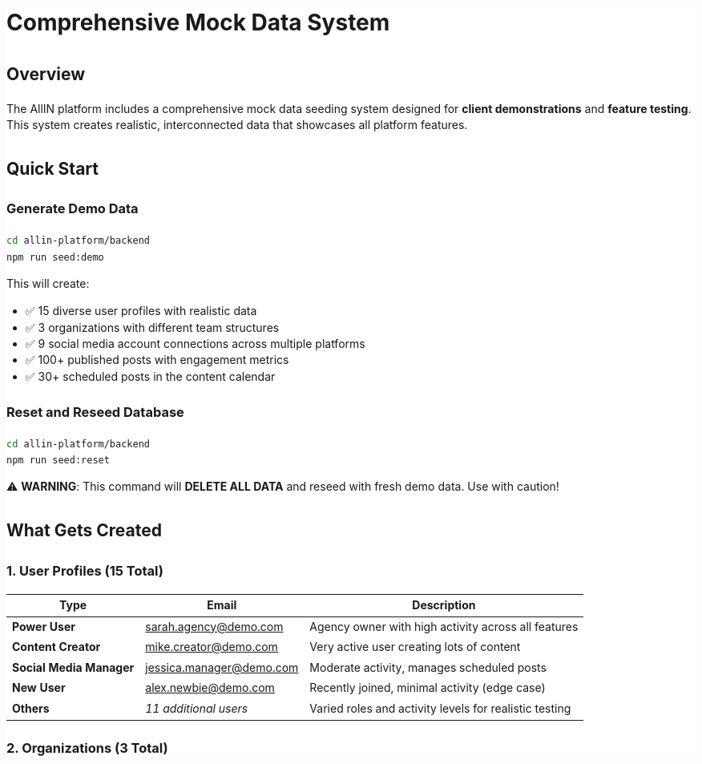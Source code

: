 # Comprehensive Mock Data System

## Overview

The AllIN platform includes a comprehensive mock data seeding system designed for **client demonstrations** and **feature testing**. This system creates realistic, interconnected data that showcases all platform features.

## Quick Start

### Generate Demo Data

```bash
cd allin-platform/backend
npm run seed:demo
```

This will create:
- ✅ 15 diverse user profiles with realistic data
- ✅ 3 organizations with different team structures
- ✅ 9 social media account connections across multiple platforms
- ✅ 100+ published posts with engagement metrics
- ✅ 30+ scheduled posts in the content calendar

### Reset and Reseed Database

```bash
cd allin-platform/backend
npm run seed:reset
```

⚠️ **WARNING**: This command will **DELETE ALL DATA** and reseed with fresh demo data. Use with caution!

## What Gets Created

### 1. User Profiles (15 Total)

| Type | Email | Description |
|------|-------|-------------|
| **Power User** | sarah.agency@demo.com | Agency owner with high activity across all features |
| **Content Creator** | mike.creator@demo.com | Very active user creating lots of content |
| **Social Media Manager** | jessica.manager@demo.com | Moderate activity, manages scheduled posts |
| **New User** | alex.newbie@demo.com | Recently joined, minimal activity (edge case) |
| **Others** | *11 additional users* | Varied roles and activity levels for realistic testing |

### 2. Organizations (3 Total)
